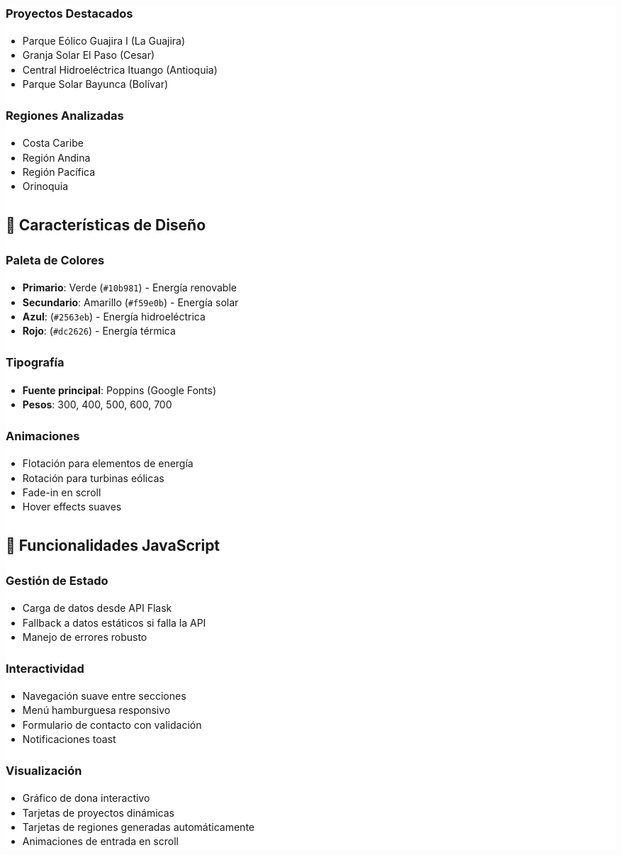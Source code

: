 ### Proyectos Destacados
- Parque Eólico Guajira I (La Guajira)
- Granja Solar El Paso (Cesar)
- Central Hidroeléctrica Ituango (Antioquia)
- Parque Solar Bayunca (Bolívar)

### Regiones Analizadas
- Costa Caribe
- Región Andina
- Región Pacífica
- Orinoquia

## 🎨 Características de Diseño

### Paleta de Colores
- **Primario**: Verde (`#10b981`) - Energía renovable
- **Secundario**: Amarillo (`#f59e0b`) - Energía solar
- **Azul**: (`#2563eb`) - Energía hidroeléctrica
- **Rojo**: (`#dc2626`) - Energía térmica

### Tipografía
- **Fuente principal**: Poppins (Google Fonts)
- **Pesos**: 300, 400, 500, 600, 700

### Animaciones
- Flotación para elementos de energía
- Rotación para turbinas eólicas
- Fade-in en scroll
- Hover effects suaves

## 🔧 Funcionalidades JavaScript

### Gestión de Estado
- Carga de datos desde API Flask
- Fallback a datos estáticos si falla la API
- Manejo de errores robusto

### Interactividad
- Navegación suave entre secciones
- Menú hamburguesa responsivo
- Formulario de contacto con validación
- Notificaciones toast

### Visualización
- Gráfico de dona interactivo
- Tarjetas de proyectos dinámicas
- Tarjetas de regiones generadas automáticamente
- Animaciones de entrada en scroll
